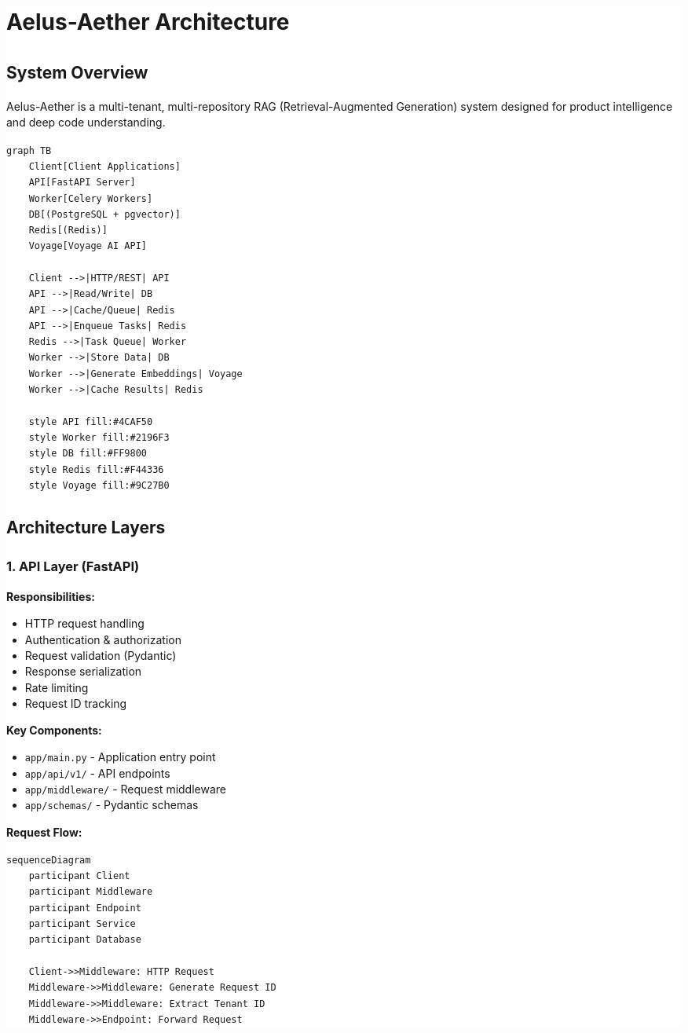 # Aelus-Aether Architecture

## System Overview

Aelus-Aether is a multi-tenant, multi-repository RAG (Retrieval-Augmented Generation) system designed for product intelligence and deep code understanding.

```mermaid
graph TB
    Client[Client Applications]
    API[FastAPI Server]
    Worker[Celery Workers]
    DB[(PostgreSQL + pgvector)]
    Redis[(Redis)]
    Voyage[Voyage AI API]

    Client -->|HTTP/REST| API
    API -->|Read/Write| DB
    API -->|Cache/Queue| Redis
    API -->|Enqueue Tasks| Redis
    Redis -->|Task Queue| Worker
    Worker -->|Store Data| DB
    Worker -->|Generate Embeddings| Voyage
    Worker -->|Cache Results| Redis

    style API fill:#4CAF50
    style Worker fill:#2196F3
    style DB fill:#FF9800
    style Redis fill:#F44336
    style Voyage fill:#9C27B0
```

## Architecture Layers

### 1. API Layer (FastAPI)

**Responsibilities:**
- HTTP request handling
- Authentication & authorization
- Request validation (Pydantic)
- Response serialization
- Rate limiting
- Request ID tracking

**Key Components:**
- `app/main.py` - Application entry point
- `app/api/v1/` - API endpoints
- `app/middleware/` - Request middleware
- `app/schemas/` - Pydantic schemas

**Request Flow:**
```mermaid
sequenceDiagram
    participant Client
    participant Middleware
    participant Endpoint
    participant Service
    participant Database

    Client->>Middleware: HTTP Request
    Middleware->>Middleware: Generate Request ID
    Middleware->>Middleware: Extract Tenant ID
    Middleware->>Endpoint: Forward Request
```